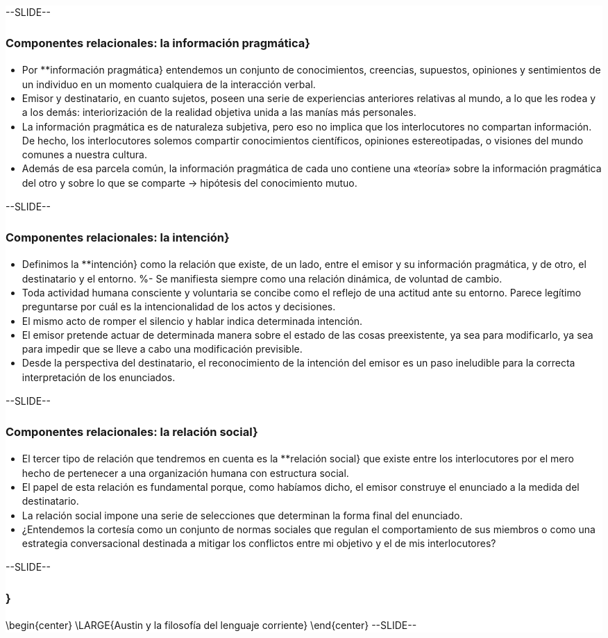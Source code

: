 
--SLIDE--

### Componentes relacionales: la información pragmática}


- Por **información pragmática} entendemos un conjunto de conocimientos, creencias, supuestos, opiniones y sentimientos de un individuo en un momento cualquiera de la interacción verbal.
- Emisor y destinatario, en cuanto sujetos, poseen una serie de experiencias anteriores relativas al mundo, a lo que les rodea y a los demás: interiorización de la realidad objetiva unida a las manías más personales. 
- La información pragmática es de naturaleza subjetiva, pero eso no implica que los interlocutores no compartan información. De hecho, los interlocutores solemos compartir conocimientos científicos, opiniones estereotipadas, o visiones del mundo comunes a nuestra cultura.
- Además de esa parcela común, la información pragmática de cada uno contiene una «teoría» sobre la información pragmática del otro y sobre lo que se comparte &rarr; hipótesis del conocimiento mutuo. 


--SLIDE--

### Componentes relacionales: la intención}


- Definimos la **intención} como la relación que existe, de un lado, entre el emisor y su información pragmática, y de otro, el destinatario y el entorno. 
%- Se manifiesta siempre como una relación dinámica, de voluntad de cambio. 
- Toda actividad humana consciente y voluntaria se concibe como el reflejo de una actitud ante su entorno. Parece legítimo preguntarse por cuál es la intencionalidad de los actos y decisiones.
- El mismo acto de romper el silencio y hablar indica determinada intención. 
- El emisor pretende actuar de determinada manera sobre el estado de las cosas preexistente, ya sea para modificarlo, ya sea para impedir que se lleve a cabo una modificación previsible.
- Desde la perspectiva del destinatario, el reconocimiento de la intención del emisor es un paso ineludible para la correcta interpretación de los enunciados. 


--SLIDE--


### Componentes relacionales: la relación social}


- El tercer tipo de relación que tendremos en cuenta es la **relación social} que existe entre los interlocutores por el mero hecho de pertenecer a una organización humana con estructura social.
- El papel de esta relación es fundamental porque, como habíamos dicho, el emisor construye el enunciado a la medida del destinatario.
- La relación social impone una serie de selecciones que determinan la forma final del enunciado.
- ¿Entendemos la cortesía como un conjunto de normas sociales que regulan el comportamiento de sus miembros o como una estrategia conversacional destinada a mitigar los conflictos entre mi objetivo y el de mis interlocutores?


--SLIDE--


### }
\begin{center}
  \LARGE{Austin y la filosofía del lenguaje corriente}
\end{center} 
--SLIDE--
